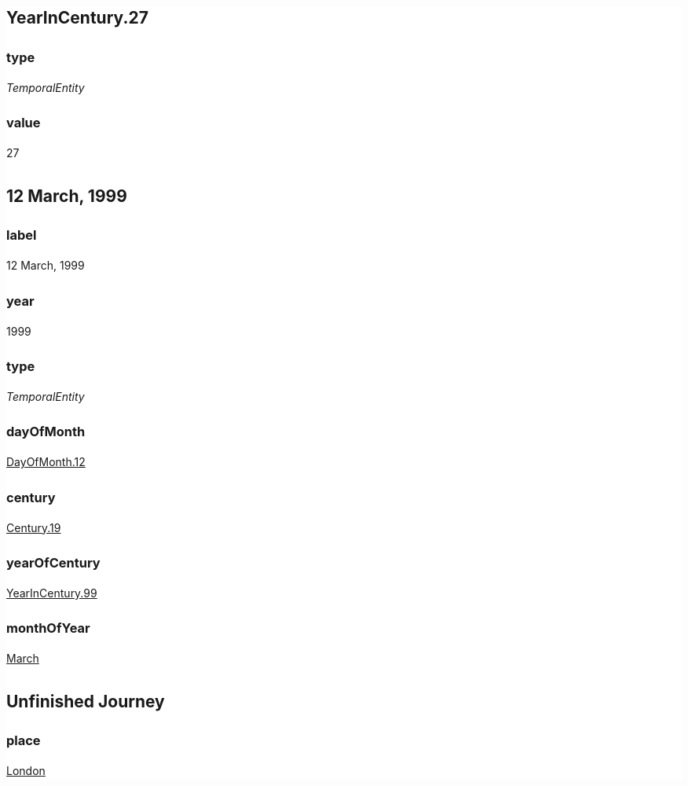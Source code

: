 ## YearInCentury.27

### type


*TemporalEntity*

### value


27

## 12 March, 1999

### label


12 March, 1999

### year


1999

### type


*TemporalEntity*

### dayOfMonth


[DayOfMonth.12](#DayOfMonth.12)

### century


[Century.19](#Century.19)

### yearOfCentury


[YearInCentury.99](#YearInCentury.99)

### monthOfYear


[March](#March)

## Unfinished Journey

### place


[London](#London)
